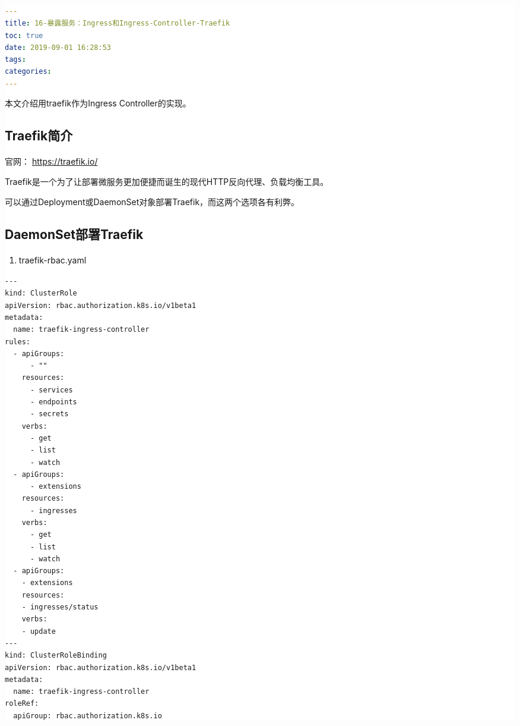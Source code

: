 ```yaml
---
title: 16-暴露服务：Ingress和Ingress-Controller-Traefik
toc: true
date: 2019-09-01 16:28:53
tags:
categories:
---
```






本文介绍用traefik作为Ingress Controller的实现。



## Traefik简介

官网： https://traefik.io/

Traefik是一个为了让部署微服务更加便捷而诞生的现代HTTP反向代理、负载均衡工具。

可以通过Deployment或DaemonSet对象部署Traefik，而这两个选项各有利弊。

## DaemonSet部署Traefik

1. traefik-rbac.yaml

```
---
kind: ClusterRole
apiVersion: rbac.authorization.k8s.io/v1beta1
metadata:
  name: traefik-ingress-controller
rules:
  - apiGroups:
      - ""
    resources:
      - services
      - endpoints
      - secrets
    verbs:
      - get
      - list
      - watch
  - apiGroups:
      - extensions
    resources:
      - ingresses
    verbs:
      - get
      - list
      - watch
  - apiGroups:
    - extensions
    resources:
    - ingresses/status
    verbs:
    - update
---
kind: ClusterRoleBinding
apiVersion: rbac.authorization.k8s.io/v1beta1
metadata:
  name: traefik-ingress-controller
roleRef:
  apiGroup: rbac.authorization.k8s.io
```